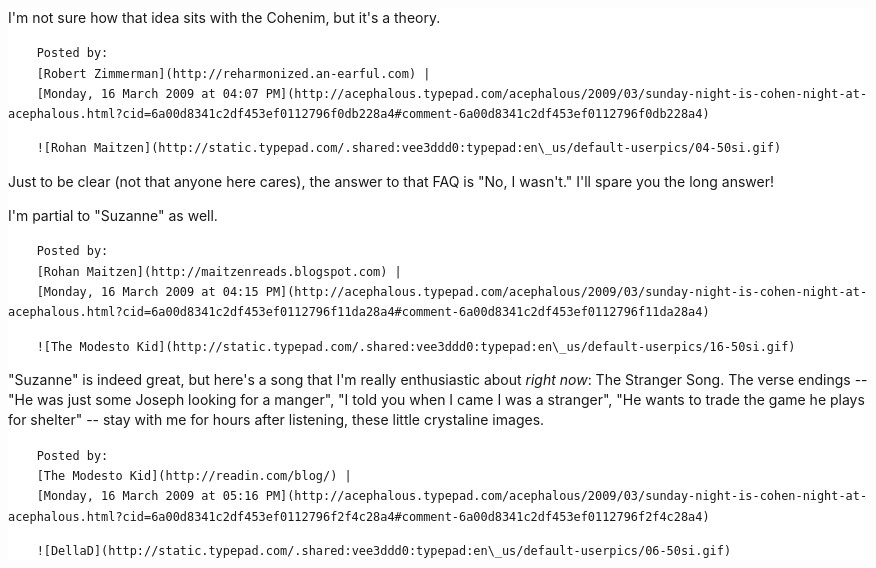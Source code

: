 I'm not sure how that idea sits with the Cohenim, but it's a theory.  

	

		Posted by:
		[Robert Zimmerman](http://reharmonized.an-earful.com) |
		[Monday, 16 March 2009 at 04:07 PM](http://acephalous.typepad.com/acephalous/2009/03/sunday-night-is-cohen-night-at-acephalous.html?cid=6a00d8341c2df453ef0112796f0db228a4#comment-6a00d8341c2df453ef0112796f0db228a4)

[]()

	

		![Rohan Maitzen](http://static.typepad.com/.shared:vee3ddd0:typepad:en\_us/default-userpics/04-50si.gif)
	

	

		

Just to be clear (not that anyone here cares), the answer to that FAQ is "No, I wasn't." I'll spare you the long answer!

I'm partial to "Suzanne" as well.

	

		Posted by:
		[Rohan Maitzen](http://maitzenreads.blogspot.com) |
		[Monday, 16 March 2009 at 04:15 PM](http://acephalous.typepad.com/acephalous/2009/03/sunday-night-is-cohen-night-at-acephalous.html?cid=6a00d8341c2df453ef0112796f11da28a4#comment-6a00d8341c2df453ef0112796f11da28a4)

[]()

	

		![The Modesto Kid](http://static.typepad.com/.shared:vee3ddd0:typepad:en\_us/default-userpics/16-50si.gif)
	

	

		

"Suzanne" is indeed great, but here's a song that I'm really enthusiastic about _right now_: The Stranger Song. The verse endings -- "He was just some Joseph looking for a manger", "I told you when I came I was a stranger", "He wants to trade the game he plays for shelter" -- stay with me for hours after listening, these little crystaline images.

	

		Posted by:
		[The Modesto Kid](http://readin.com/blog/) |
		[Monday, 16 March 2009 at 05:16 PM](http://acephalous.typepad.com/acephalous/2009/03/sunday-night-is-cohen-night-at-acephalous.html?cid=6a00d8341c2df453ef0112796f2f4c28a4#comment-6a00d8341c2df453ef0112796f2f4c28a4)

[]()

	

		![DellaD](http://static.typepad.com/.shared:vee3ddd0:typepad:en\_us/default-userpics/06-50si.gif)
	
